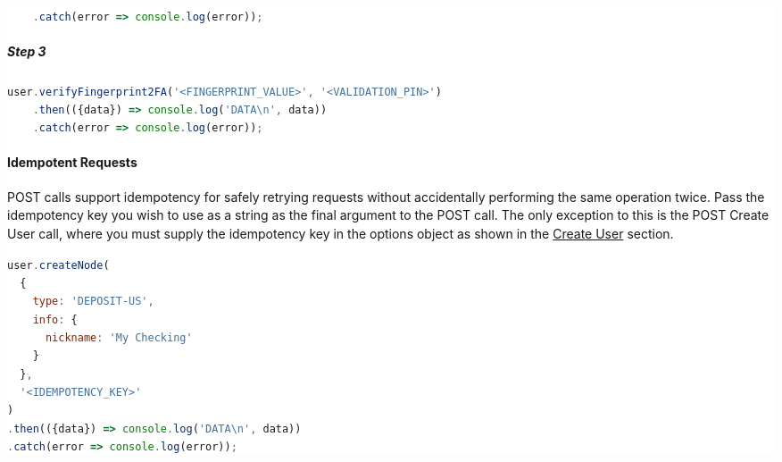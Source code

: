 ```javascript
    .catch(error => console.log(error));
```
##### Step 3
```javascript
user.verifyFingerprint2FA('<FINGERPRINT_VALUE>', '<VALIDATION_PIN>')
    .then(({data}) => console.log('DATA\n', data))
    .catch(error => console.log(error));
```
#### Idempotent Requests
POST calls support idempotency for safely retrying requests without accidentally performing the same operation twice. Pass the idempotency key you wish to use as a string as the final argument to the POST call. The only exception to this is the POST Create User call, where you must supply the idempotency key in the options object as shown in the [Create User](#create-user) section.
```javascript
user.createNode(
  {
    type: 'DEPOSIT-US',
    info: {
      nickname: 'My Checking'
    }
  },
  '<IDEMPOTENCY_KEY>'
)
.then(({data}) => console.log('DATA\n', data))
.catch(error => console.log(error));
```